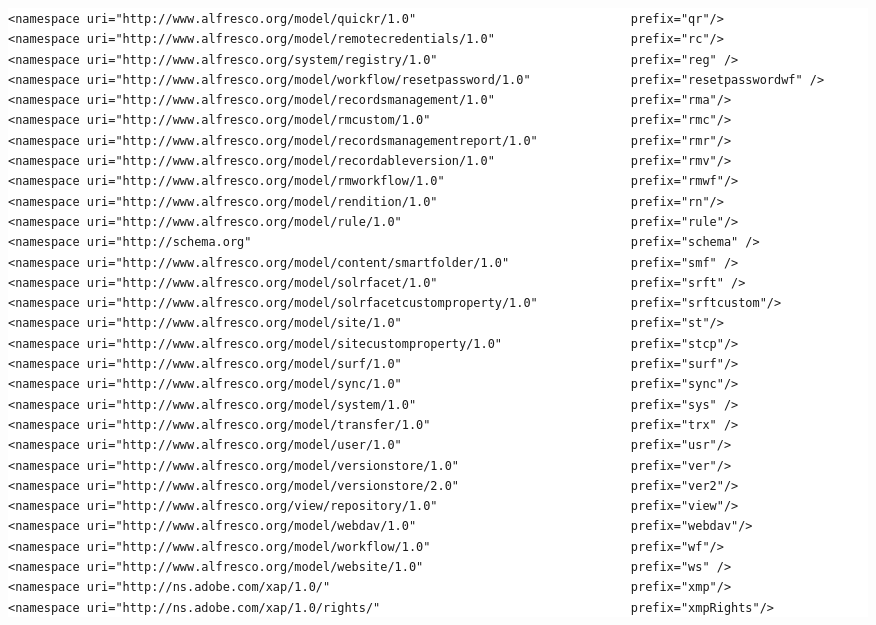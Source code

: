 ```
<namespace uri="http://www.alfresco.org/model/quickr/1.0"                              prefix="qr"/>
<namespace uri="http://www.alfresco.org/model/remotecredentials/1.0"                   prefix="rc"/>
<namespace uri="http://www.alfresco.org/system/registry/1.0"                           prefix="reg" />
<namespace uri="http://www.alfresco.org/model/workflow/resetpassword/1.0"              prefix="resetpasswordwf" />
<namespace uri="http://www.alfresco.org/model/recordsmanagement/1.0"                   prefix="rma"/>
<namespace uri="http://www.alfresco.org/model/rmcustom/1.0"                            prefix="rmc"/>
<namespace uri="http://www.alfresco.org/model/recordsmanagementreport/1.0"             prefix="rmr"/>
<namespace uri="http://www.alfresco.org/model/recordableversion/1.0"                   prefix="rmv"/>
<namespace uri="http://www.alfresco.org/model/rmworkflow/1.0"                          prefix="rmwf"/>
<namespace uri="http://www.alfresco.org/model/rendition/1.0"                           prefix="rn"/>
<namespace uri="http://www.alfresco.org/model/rule/1.0"                                prefix="rule"/>
<namespace uri="http://schema.org"                                                     prefix="schema" />
<namespace uri="http://www.alfresco.org/model/content/smartfolder/1.0"                 prefix="smf" />
<namespace uri="http://www.alfresco.org/model/solrfacet/1.0"                           prefix="srft" />
<namespace uri="http://www.alfresco.org/model/solrfacetcustomproperty/1.0"             prefix="srftcustom"/>
<namespace uri="http://www.alfresco.org/model/site/1.0"                                prefix="st"/>
<namespace uri="http://www.alfresco.org/model/sitecustomproperty/1.0"                  prefix="stcp"/>
<namespace uri="http://www.alfresco.org/model/surf/1.0"                                prefix="surf"/>
<namespace uri="http://www.alfresco.org/model/sync/1.0"                                prefix="sync"/>
<namespace uri="http://www.alfresco.org/model/system/1.0"                              prefix="sys" />
<namespace uri="http://www.alfresco.org/model/transfer/1.0"                            prefix="trx" />
<namespace uri="http://www.alfresco.org/model/user/1.0"                                prefix="usr"/>
<namespace uri="http://www.alfresco.org/model/versionstore/1.0"                        prefix="ver"/>
<namespace uri="http://www.alfresco.org/model/versionstore/2.0"                        prefix="ver2"/>
<namespace uri="http://www.alfresco.org/view/repository/1.0"                           prefix="view"/>
<namespace uri="http://www.alfresco.org/model/webdav/1.0"                              prefix="webdav"/>
<namespace uri="http://www.alfresco.org/model/workflow/1.0"                            prefix="wf"/>
<namespace uri="http://www.alfresco.org/model/website/1.0"                             prefix="ws" />
<namespace uri="http://ns.adobe.com/xap/1.0/"                                          prefix="xmp"/>
<namespace uri="http://ns.adobe.com/xap/1.0/rights/"                                   prefix="xmpRights"/>
```

